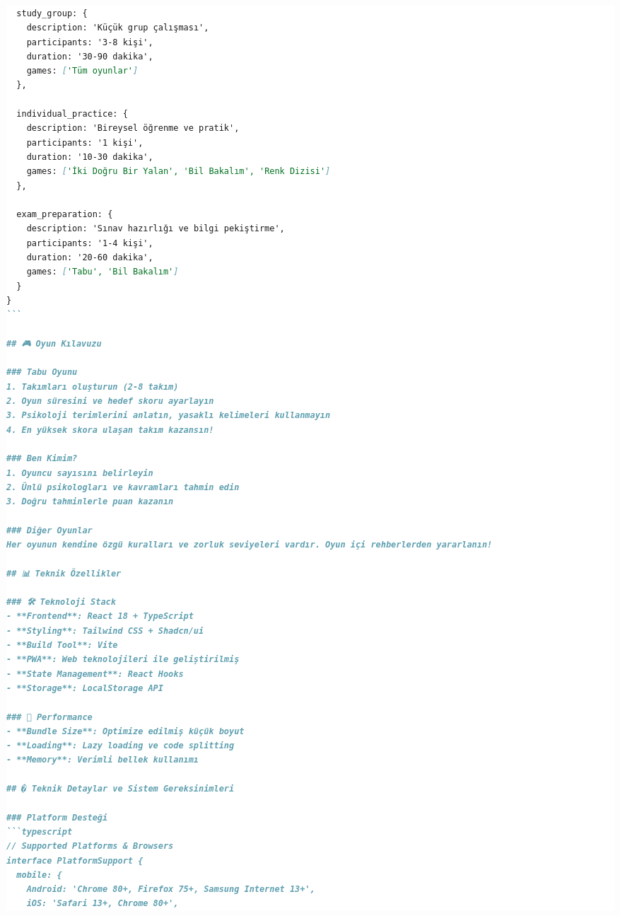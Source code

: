 ````markdown
  study_group: {
    description: 'Küçük grup çalışması',
    participants: '3-8 kişi', 
    duration: '30-90 dakika',
    games: ['Tüm oyunlar']
  },
  
  individual_practice: {
    description: 'Bireysel öğrenme ve pratik',
    participants: '1 kişi',
    duration: '10-30 dakika', 
    games: ['İki Doğru Bir Yalan', 'Bil Bakalım', 'Renk Dizisi']
  },
  
  exam_preparation: {
    description: 'Sınav hazırlığı ve bilgi pekiştirme',
    participants: '1-4 kişi',
    duration: '20-60 dakika',
    games: ['Tabu', 'Bil Bakalım']
  }
}
```

## 🎮 Oyun Kılavuzu

### Tabu Oyunu
1. Takımları oluşturun (2-8 takım)
2. Oyun süresini ve hedef skoru ayarlayın
3. Psikoloji terimlerini anlatın, yasaklı kelimeleri kullanmayın
4. En yüksek skora ulaşan takım kazansın!

### Ben Kimim?
1. Oyuncu sayısını belirleyin
2. Ünlü psikologları ve kavramları tahmin edin
3. Doğru tahminlerle puan kazanın

### Diğer Oyunlar
Her oyunun kendine özgü kuralları ve zorluk seviyeleri vardır. Oyun içi rehberlerden yararlanın!

## 📊 Teknik Özellikler

### 🛠️ Teknoloji Stack
- **Frontend**: React 18 + TypeScript
- **Styling**: Tailwind CSS + Shadcn/ui
- **Build Tool**: Vite
- **PWA**: Web teknolojileri ile geliştirilmiş
- **State Management**: React Hooks
- **Storage**: LocalStorage API

### 🎯 Performance
- **Bundle Size**: Optimize edilmiş küçük boyut
- **Loading**: Lazy loading ve code splitting
- **Memory**: Verimli bellek kullanımı

## � Teknik Detaylar ve Sistem Gereksinimleri

### Platform Desteği
```typescript
// Supported Platforms & Browsers
interface PlatformSupport {
  mobile: {
    Android: 'Chrome 80+, Firefox 75+, Samsung Internet 13+',
    iOS: 'Safari 13+, Chrome 80+',
````